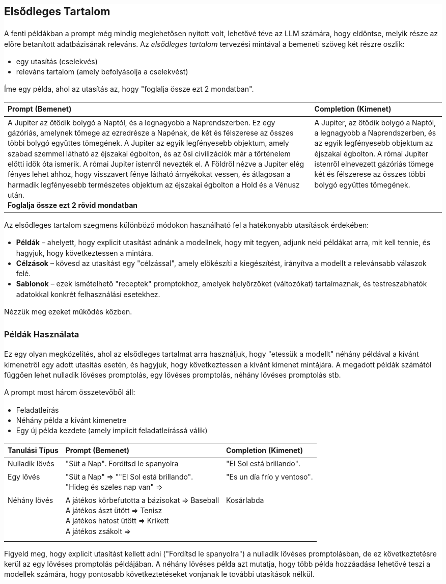## Elsődleges Tartalom

A fenti példákban a prompt még mindig meglehetősen nyitott volt, lehetővé téve az LLM számára, hogy eldöntse, melyik része az előre betanított adatbázisának releváns. Az _elsődleges tartalom_ tervezési mintával a bemeneti szöveg két részre oszlik:

- egy utasítás (cselekvés)
- releváns tartalom (amely befolyásolja a cselekvést)

Íme egy példa, ahol az utasítás az, hogy "foglalja össze ezt 2 mondatban".

| Prompt (Bemenet)                                                                                                                                                                                                                                                                                                                                                                                                                                                                                                                                                                                                                                                                                      | Completion (Kimenet)                                                                                                                                                                                                                                                                             |
| :-------------------------------------------------------------------------------------------------------------------------------------------------------------------------------------------------------------------------------------------------------------------------------------------------------------------------------------------------------------------------------------------------------------------------------------------------------------------------------------------------------------------------------------------------------------------------------------------------------------------------------------------------------------------------------------------------- | :---------------------------------------------------------------------------------------------------------------------------------------------------------------------------------------------------------------------------------------------------------------------------------------------- |
| A Jupiter az ötödik bolygó a Naptól, és a legnagyobb a Naprendszerben. Ez egy gázóriás, amelynek tömege az ezredrésze a Napénak, de két és félszerese az összes többi bolygó együttes tömegének. A Jupiter az egyik legfényesebb objektum, amely szabad szemmel látható az éjszakai égbolton, és az ősi civilizációk már a történelem előtti idők óta ismerik. A római Jupiter istenről nevezték el. A Földről nézve a Jupiter elég fényes lehet ahhoz, hogy visszavert fénye látható árnyékokat vessen, és átlagosan a harmadik legfényesebb természetes objektum az éjszakai égbolton a Hold és a Vénusz után. <br/> **Foglalja össze ezt 2 rövid mondatban** | A Jupiter, az ötödik bolygó a Naptól, a legnagyobb a Naprendszerben, és az egyik legfényesebb objektum az éjszakai égbolton. A római Jupiter istenről elnevezett gázóriás tömege két és félszerese az összes többi bolygó együttes tömegének. |

Az elsődleges tartalom szegmens különböző módokon használható fel a hatékonyabb utasítások érdekében:

- **Példák** – ahelyett, hogy explicit utasítást adnánk a modellnek, hogy mit tegyen, adjunk neki példákat arra, mit kell tennie, és hagyjuk, hogy következtessen a mintára.
- **Célzások** – kövesd az utasítást egy "célzással", amely előkészíti a kiegészítést, irányítva a modellt a relevánsabb válaszok felé.
- **Sablonok** – ezek ismételhető "receptek" promptokhoz, amelyek helyőrzőket (változókat) tartalmaznak, és testreszabhatók adatokkal konkrét felhasználási esetekhez.

Nézzük meg ezeket működés közben.

### Példák Használata

Ez egy olyan megközelítés, ahol az elsődleges tartalmat arra használjuk, hogy "etessük a modellt" néhány példával a kívánt kimenetről egy adott utasítás esetén, és hagyjuk, hogy következtessen a kívánt kimenet mintájára. A megadott példák számától függően lehet nulladik lövéses promptolás, egy lövéses promptolás, néhány lövéses promptolás stb.

A prompt most három összetevőből áll:

- Feladatleírás
- Néhány példa a kívánt kimenetre
- Egy új példa kezdete (amely implicit feladatleírássá válik)

| Tanulási Típus | Prompt (Bemenet)                                                                                                                                        | Completion (Kimenet)         |
| :------------- | :---------------------------------------------------------------------------------------------------------------------------------------------------- | :-------------------------- |
| Nulladik lövés | "Süt a Nap". Fordítsd le spanyolra                                                                                                            | "El Sol está brillando".    |
| Egy lövés      | "Süt a Nap" => ""El Sol está brillando". <br> "Hideg és szeles nap van" =>                                                                 | "Es un día frío y ventoso". |
| Néhány lövés   | A játékos körbefutotta a bázisokat => Baseball <br/> A játékos ászt ütött => Tenisz <br/> A játékos hatost ütött => Krikett <br/> A játékos zsákolt => | Kosárlabda                  |
|               |                                                                                                                                                       |                             |

Figyeld meg, hogy explicit utasítást kellett adni ("Fordítsd le spanyolra") a nulladik lövéses promptolásban, de ez következtetésre kerül az egy lövéses promptolás példájában. A néhány lövéses példa azt mutatja, hogy több példa hozzáadása lehetővé teszi a modellek számára, hogy pontosabb következtetéseket vonjanak le további utasítások nélkül.
